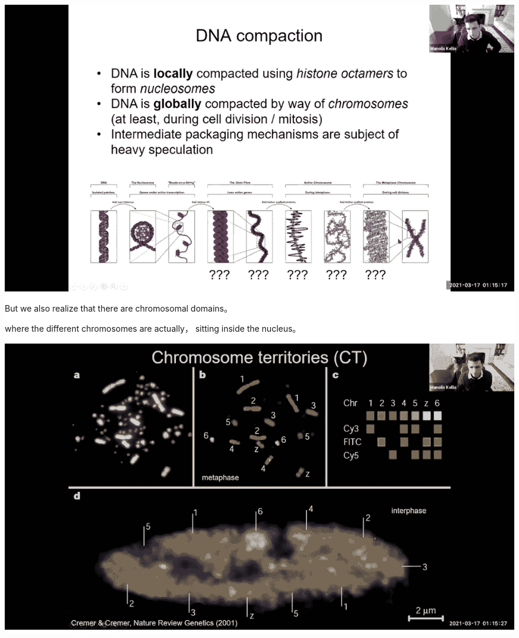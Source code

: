 ![](img/30fe4a0adfb81bdd020ed4813ab16e50_11.png)

 But we also realize that there are chromosomal domains。

 where the different chromosomes are actually， sitting inside the nucleus。



![](img/30fe4a0adfb81bdd020ed4813ab16e50_13.png)
